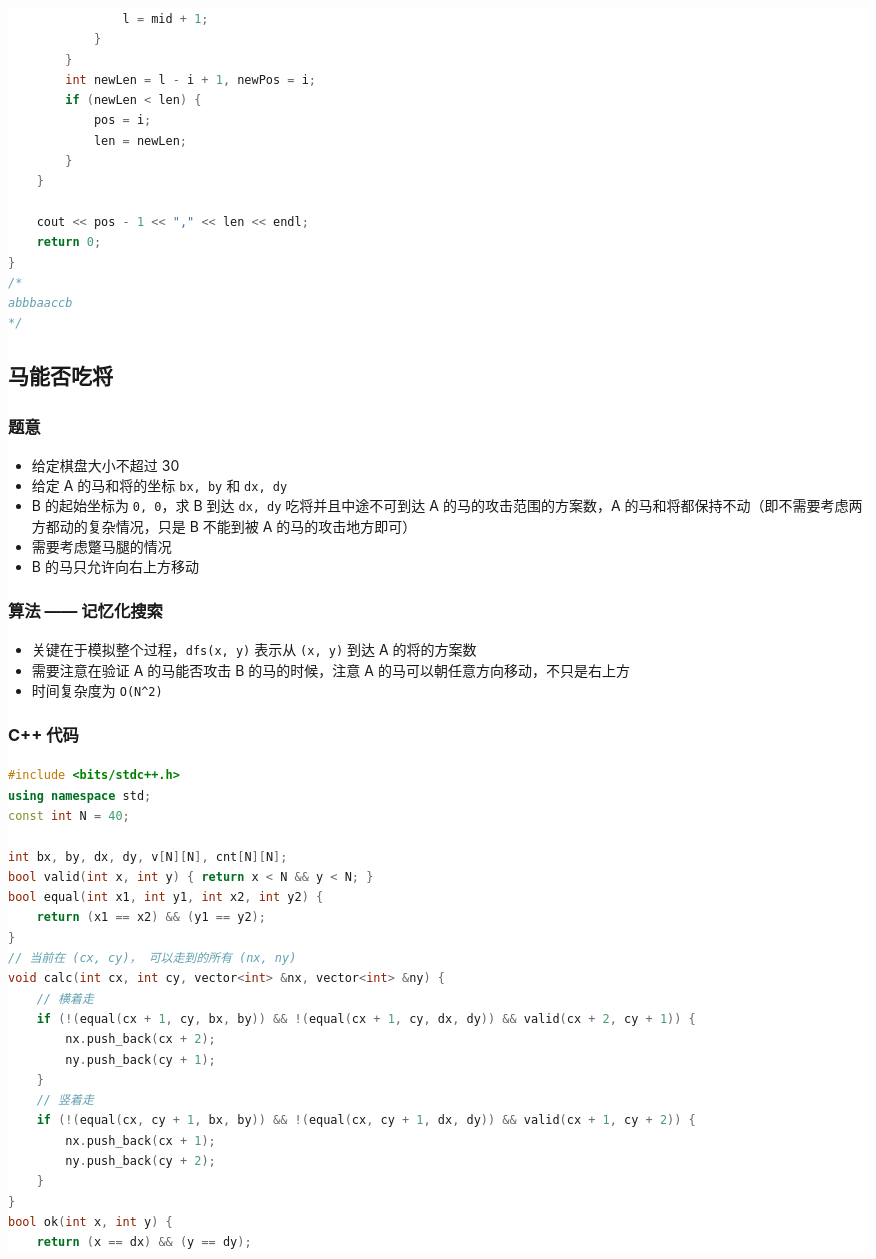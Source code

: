 ```cpp
                l = mid + 1;
            }
        }
        int newLen = l - i + 1, newPos = i;
        if (newLen < len) {
            pos = i;
            len = newLen;
        }
    }

    cout << pos - 1 << "," << len << endl;
    return 0;
}
/*
abbbaaccb
*/

```

## 马能否吃将

### 题意

- 给定棋盘大小不超过 30
- 给定 A 的马和将的坐标 `bx, by` 和 `dx, dy`
- B 的起始坐标为 `0, 0`，求 B 到达 `dx, dy` 吃将并且中途不可到达 A 的马的攻击范围的方案数，A 的马和将都保持不动（即不需要考虑两方都动的复杂情况，只是 B 不能到被 A 的马的攻击地方即可）
- 需要考虑蹩马腿的情况
- B 的马只允许向右上方移动

### 算法 —— 记忆化搜索

- 关键在于模拟整个过程，`dfs(x, y)` 表示从 `(x, y)` 到达 A 的将的方案数
- 需要注意在验证 A 的马能否攻击 B 的马的时候，注意 A 的马可以朝任意方向移动，不只是右上方
- 时间复杂度为 `O(N^2)`

### C++ 代码

```cpp
#include <bits/stdc++.h>
using namespace std;
const int N = 40;

int bx, by, dx, dy, v[N][N], cnt[N][N];
bool valid(int x, int y) { return x < N && y < N; }
bool equal(int x1, int y1, int x2, int y2) {
    return (x1 == x2) && (y1 == y2);
}
// 当前在 (cx, cy)， 可以走到的所有 (nx, ny)
void calc(int cx, int cy, vector<int> &nx, vector<int> &ny) {
    // 横着走
    if (!(equal(cx + 1, cy, bx, by)) && !(equal(cx + 1, cy, dx, dy)) && valid(cx + 2, cy + 1)) {
        nx.push_back(cx + 2);
        ny.push_back(cy + 1);
    }
    // 竖着走
    if (!(equal(cx, cy + 1, bx, by)) && !(equal(cx, cy + 1, dx, dy)) && valid(cx + 1, cy + 2)) {
        nx.push_back(cx + 1);
        ny.push_back(cy + 2);
    }
}
bool ok(int x, int y) {
    return (x == dx) && (y == dy);
```